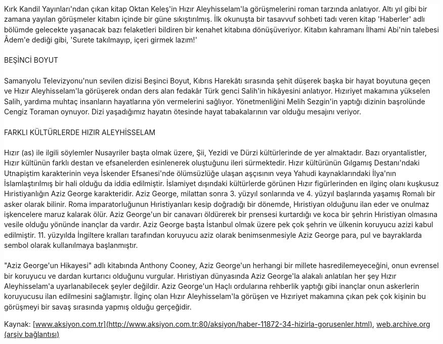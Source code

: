    Kırk Kandil Yayınları'ndan çıkan kitap Oktan Keleş'in Hızır Aleyhisselam'la görüşmelerini roman tarzında anlatıyor. Altı yıl gibi bir zamana yayılan görüşmeler kitabın içinde bir güne sıkıştırılmış. İlk okunuşta bir tasavvuf sohbeti tadı veren kitap 'Haberler' adlı bölümde gelecekte yaşanacak bazı felaketleri bildiren bir kenahet kitabına dönüşüveriyor. Kitabın kahramanı İlhami Abi'nin talebesi Âdem'e dediği gibi, 'Surete takılmayıp, içeri girmek lazım!'
   <br/>
   <br/>
   BEŞİNCİ BOYUT
   <br/>
   <br/>
   Samanyolu Televizyonu'nun sevilen dizisi Beşinci Boyut, Kıbrıs Harekâtı sırasında şehit düşerek başka bir hayat boyutuna geçen ve Hızır Aleyhisselam'la görüşerek ondan ders alan fedakâr Türk genci Salih'in hikâyesini anlatıyor. Hızıriyet makamına yükselen Salih, yardıma muhtaç insanların hayatlarına yön vermelerini sağlıyor. Yönetmenliğini Melih Sezgin'in yaptığı dizinin başrolünde Cengiz Toraman oynuyor. Dizi yaşadığımız hayatın ötesinde hayat tabakalarının var olduğu mesajını veriyor.
   <br/>
   <br/>
   FARKLI KÜLTÜRLERDE HIZIR ALEYHİSSELAM
   <br/>
   <br/>
   Hızır (as) ile ilgili söylemler Nusayriler başta olmak üzere, Şii, Yezidi ve Dürzi kültürlerinde de yer almaktadır. Bazı oryantalistler, Hızır kültünün farklı destan ve efsanelerden esinlenerek oluştuğunu ileri sürmektedir. Hızır kültürünün Gılgamış Destanı'ndaki Utnapiştim karakterinin veya İskender Efsanesi'nde ölümsüzlüğe ulaşan aşçısının veya Yahudi kaynaklarındaki İlya'nın İslamlaştırılmış bir hali olduğu da iddia edilmiştir. İslamiyet dışındaki kültürlerde görünen Hızır figürlerinden en ilginç olanı kuşkusuz Hıristiyanlığın Aziz George karakteridir. Aziz George, milattan sonra 3. yüzyıl sonlarında ve 4. yüzyıl başlarında yaşamış Romalı bir asker olarak bilinir. Roma imparatorluğunun Hıristiyanları kesip doğradığı bir dönemde, Hıristiyan olduğunu ilan eder ve onulmaz işkencelere maruz kalarak ölür. Aziz George'un bir canavarı öldürerek bir prensesi kurtardığı ve koca bir şehrin Hıristiyan olmasına vesile olduğu yönünde inançlar da vardır. Aziz George başta İstanbul olmak üzere pek çok şehrin ve ülkenin koruyucu azizi kabul edilmiştir. 11. yüzyılda İngiltere kralları tarafından koruyucu aziz olarak benimsenmesiyle Aziz George para, pul ve bayraklarda sembol olarak kullanılmaya başlanmıştır.
   <br/>
   <br/>
   "Aziz George'un Hikayesi" adlı kitabında Anthony Cooney, Aziz George'un herhangi bir millete hasredilemeyeceğini, onun evrensel bir koruyucu ve dardan kurtarıcı olduğunu vurgular. Hıristiyan dünyasında Aziz George'la alakalı anlatılan her şey Hızır Aleyhisselam'a uyarlanabilecek şeyler değildir. Aziz George'un Haçlı ordularına rehberlik yaptığı gibi inançlar onun askerlerin koruyucusu ilan edilmesini sağlamıştır. İlginç olan Hızır Aleyhisselam'la görüşen ve Hızıriyet makamına çıkan pek çok kişinin bu görüşmeyi bir savaş sırasında yapmış olduğu gerçeğidir.
   <br/>
  </font>
 </div>
 <div>
 </div>
 <div>
 </div>
</div>


Kaynak: [www.aksiyon.com.tr](http://www.aksiyon.com.tr:80/aksiyon/haber-11872-34-hizirla-gorusenler.html), [web.archive.org (arşiv bağlantısı)](http://web.archive.org/web/20131217045140/http://www.aksiyon.com.tr:80/aksiyon/haber-11872-34-hizirla-gorusenler.html)
